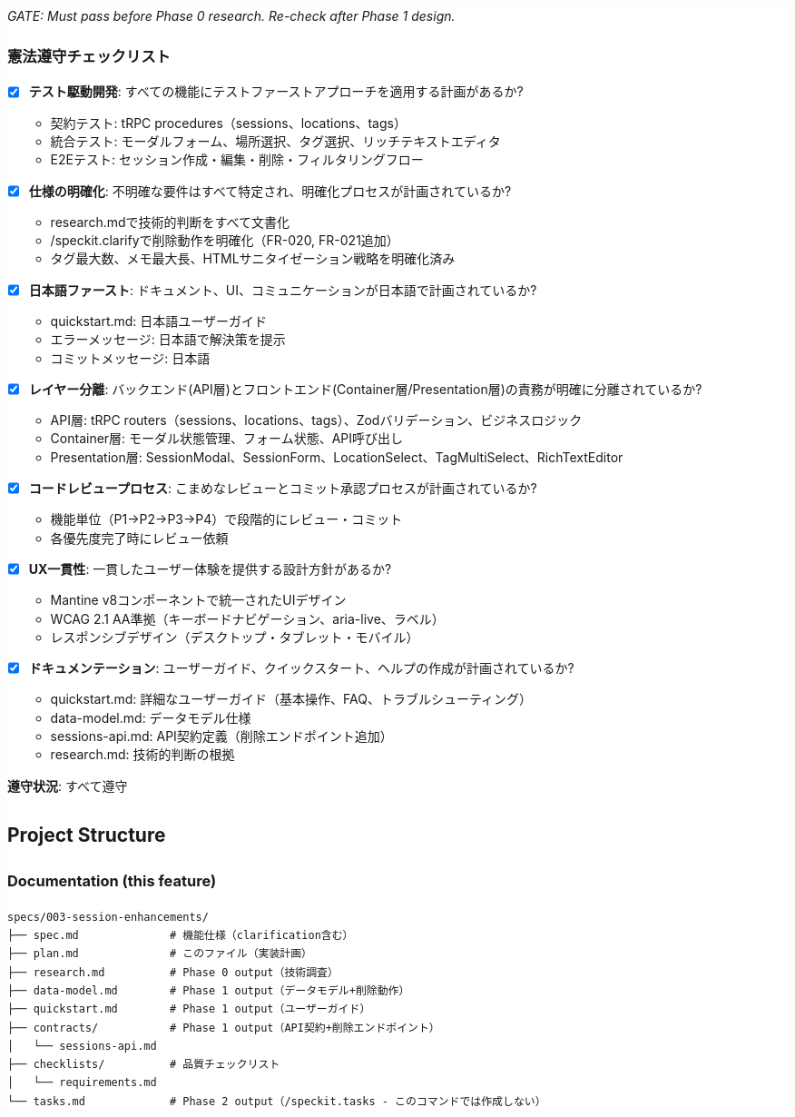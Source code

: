 *GATE: Must pass before Phase 0 research. Re-check after Phase 1 design.*

### 憲法遵守チェックリスト

- [x] **テスト駆動開発**: すべての機能にテストファーストアプローチを適用する計画があるか?
  - 契約テスト: tRPC procedures（sessions、locations、tags）
  - 統合テスト: モーダルフォーム、場所選択、タグ選択、リッチテキストエディタ
  - E2Eテスト: セッション作成・編集・削除・フィルタリングフロー

- [x] **仕様の明確化**: 不明確な要件はすべて特定され、明確化プロセスが計画されているか?
  - research.mdで技術的判断をすべて文書化
  - /speckit.clarifyで削除動作を明確化（FR-020, FR-021追加）
  - タグ最大数、メモ最大長、HTMLサニタイゼーション戦略を明確化済み

- [x] **日本語ファースト**: ドキュメント、UI、コミュニケーションが日本語で計画されているか?
  - quickstart.md: 日本語ユーザーガイド
  - エラーメッセージ: 日本語で解決策を提示
  - コミットメッセージ: 日本語

- [x] **レイヤー分離**: バックエンド(API層)とフロントエンド(Container層/Presentation層)の責務が明確に分離されているか?
  - API層: tRPC routers（sessions、locations、tags）、Zodバリデーション、ビジネスロジック
  - Container層: モーダル状態管理、フォーム状態、API呼び出し
  - Presentation層: SessionModal、SessionForm、LocationSelect、TagMultiSelect、RichTextEditor

- [x] **コードレビュープロセス**: こまめなレビューとコミット承認プロセスが計画されているか?
  - 機能単位（P1→P2→P3→P4）で段階的にレビュー・コミット
  - 各優先度完了時にレビュー依頼

- [x] **UX一貫性**: 一貫したユーザー体験を提供する設計方針があるか?
  - Mantine v8コンポーネントで統一されたUIデザイン
  - WCAG 2.1 AA準拠（キーボードナビゲーション、aria-live、ラベル）
  - レスポンシブデザイン（デスクトップ・タブレット・モバイル）

- [x] **ドキュメンテーション**: ユーザーガイド、クイックスタート、ヘルプの作成が計画されているか?
  - quickstart.md: 詳細なユーザーガイド（基本操作、FAQ、トラブルシューティング）
  - data-model.md: データモデル仕様
  - sessions-api.md: API契約定義（削除エンドポイント追加）
  - research.md: 技術的判断の根拠

**遵守状況**: すべて遵守

## Project Structure

### Documentation (this feature)

```
specs/003-session-enhancements/
├── spec.md              # 機能仕様（clarification含む）
├── plan.md              # このファイル（実装計画）
├── research.md          # Phase 0 output（技術調査）
├── data-model.md        # Phase 1 output（データモデル+削除動作）
├── quickstart.md        # Phase 1 output（ユーザーガイド）
├── contracts/           # Phase 1 output（API契約+削除エンドポイント）
│   └── sessions-api.md
├── checklists/          # 品質チェックリスト
│   └── requirements.md
└── tasks.md             # Phase 2 output（/speckit.tasks - このコマンドでは作成しない）
```

